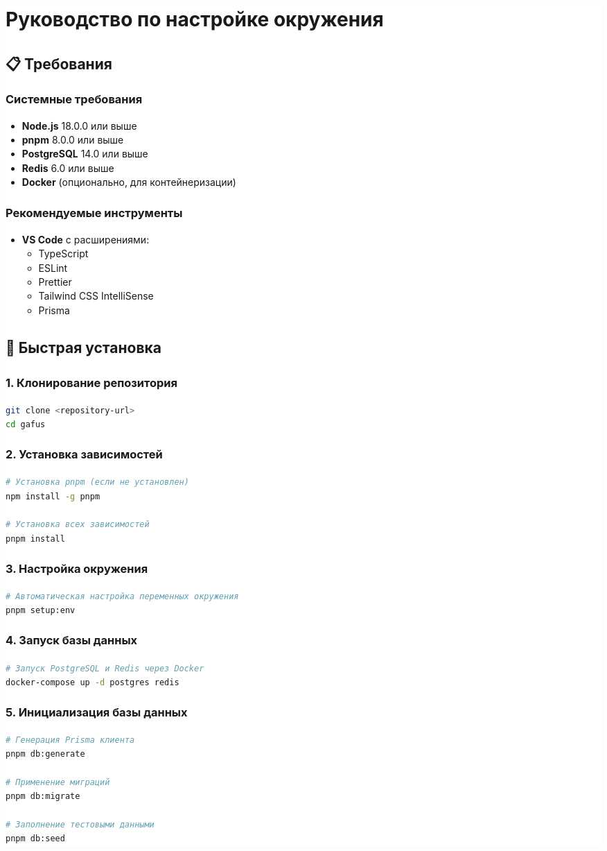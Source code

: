# Руководство по настройке окружения

## 📋 Требования

### Системные требования
- **Node.js** 18.0.0 или выше
- **pnpm** 8.0.0 или выше
- **PostgreSQL** 14.0 или выше
- **Redis** 6.0 или выше
- **Docker** (опционально, для контейнеризации)

### Рекомендуемые инструменты
- **VS Code** с расширениями:
  - TypeScript
  - ESLint
  - Prettier
  - Tailwind CSS IntelliSense
  - Prisma

## 🚀 Быстрая установка

### 1. Клонирование репозитория
```bash
git clone <repository-url>
cd gafus
```

### 2. Установка зависимостей
```bash
# Установка pnpm (если не установлен)
npm install -g pnpm

# Установка всех зависимостей
pnpm install
```

### 3. Настройка окружения
```bash
# Автоматическая настройка переменных окружения
pnpm setup:env
```

### 4. Запуск базы данных
```bash
# Запуск PostgreSQL и Redis через Docker
docker-compose up -d postgres redis
```

### 5. Инициализация базы данных
```bash
# Генерация Prisma клиента
pnpm db:generate

# Применение миграций
pnpm db:migrate

# Заполнение тестовыми данными
pnpm db:seed
```

